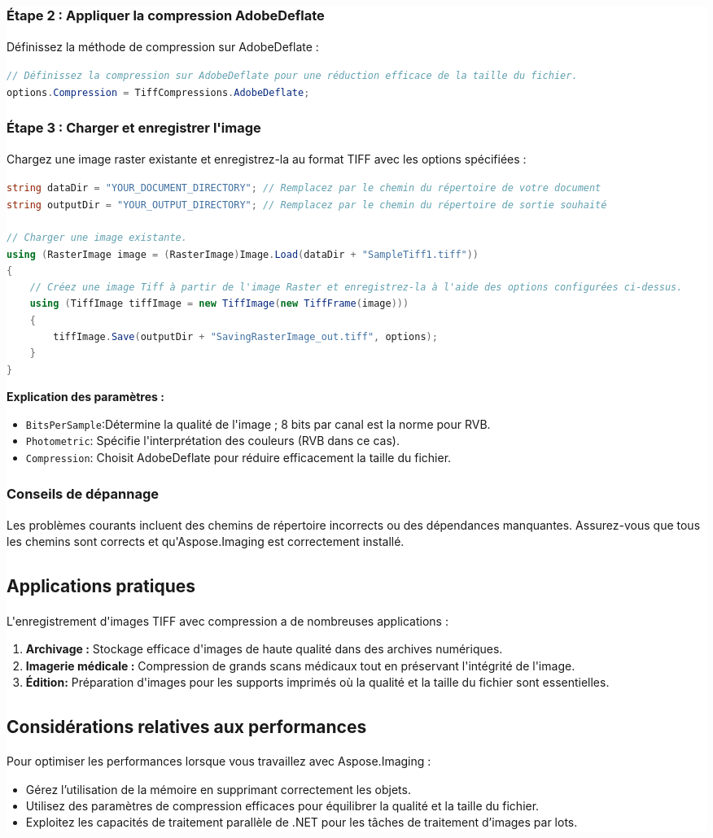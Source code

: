 ### Étape 2 : Appliquer la compression AdobeDeflate

Définissez la méthode de compression sur AdobeDeflate :
```csharp
// Définissez la compression sur AdobeDeflate pour une réduction efficace de la taille du fichier.
options.Compression = TiffCompressions.AdobeDeflate;
```

### Étape 3 : Charger et enregistrer l'image

Chargez une image raster existante et enregistrez-la au format TIFF avec les options spécifiées :
```csharp
string dataDir = "YOUR_DOCUMENT_DIRECTORY"; // Remplacez par le chemin du répertoire de votre document
string outputDir = "YOUR_OUTPUT_DIRECTORY"; // Remplacez par le chemin du répertoire de sortie souhaité

// Charger une image existante.
using (RasterImage image = (RasterImage)Image.Load(dataDir + "SampleTiff1.tiff"))
{
    // Créez une image Tiff à partir de l'image Raster et enregistrez-la à l'aide des options configurées ci-dessus.
    using (TiffImage tiffImage = new TiffImage(new TiffFrame(image)))
    {
        tiffImage.Save(outputDir + "SavingRasterImage_out.tiff", options);
    }
}
```

**Explication des paramètres :**
- `BitsPerSample`:Détermine la qualité de l'image ; 8 bits par canal est la norme pour RVB.
- `Photometric`: Spécifie l'interprétation des couleurs (RVB dans ce cas).
- `Compression`: Choisit AdobeDeflate pour réduire efficacement la taille du fichier.

### Conseils de dépannage
Les problèmes courants incluent des chemins de répertoire incorrects ou des dépendances manquantes. Assurez-vous que tous les chemins sont corrects et qu'Aspose.Imaging est correctement installé.

## Applications pratiques
L'enregistrement d'images TIFF avec compression a de nombreuses applications :
1. **Archivage :** Stockage efficace d'images de haute qualité dans des archives numériques.
2. **Imagerie médicale :** Compression de grands scans médicaux tout en préservant l'intégrité de l'image.
3. **Édition:** Préparation d'images pour les supports imprimés où la qualité et la taille du fichier sont essentielles.

## Considérations relatives aux performances
Pour optimiser les performances lorsque vous travaillez avec Aspose.Imaging :
- Gérez l’utilisation de la mémoire en supprimant correctement les objets.
- Utilisez des paramètres de compression efficaces pour équilibrer la qualité et la taille du fichier.
- Exploitez les capacités de traitement parallèle de .NET pour les tâches de traitement d’images par lots.

